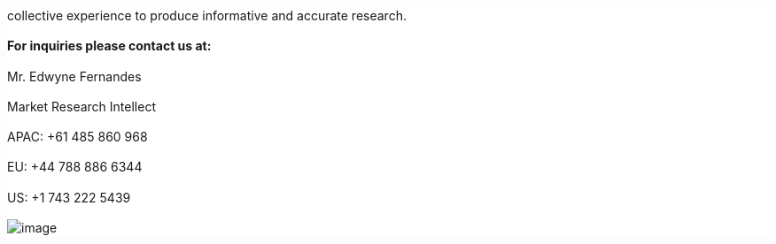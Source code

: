 collective experience to produce informative and accurate research.</span></p><p><strong>For inquiries please contact us at:</strong></p><p>Mr. Edwyne Fernandes</p><p>Market Research Intellect</p><p>APAC: +61 485 860 968</p><p>EU: +44 788 886 6344</p><p>US: +1 743 222 5439</p>
![image](https://github.com/user-attachments/assets/8e52211d-cd66-4f25-9cb5-c7ad12c4821e)

